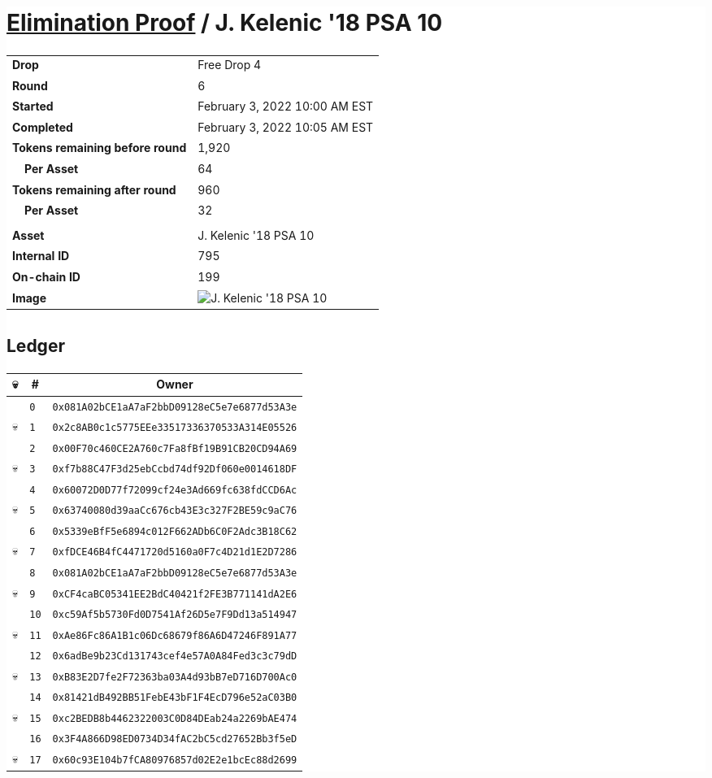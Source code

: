 # [Elimination Proof](./readme.md) / J. Kelenic &#039;18 PSA 10

|||
|---|---|
| **Drop** | Free Drop 4 |
| **Round** | 6 |
| **Started** | February 3, 2022 10:00 AM EST |
| **Completed** | February 3, 2022 10:05 AM EST |
| **Tokens remaining before round** | 1,920 |
| **&nbsp;&nbsp;&nbsp;&nbsp;Per Asset** | 64 |
| **Tokens remaining after round** | 960 |
| **&nbsp;&nbsp;&nbsp;&nbsp;Per Asset** | 32 |
| | |
| **Asset** | J. Kelenic &#039;18 PSA 10 |
| **Internal ID** | 795 |
| **On-chain ID** | 199 |
| **Image** | <img src="https://tcdn.blokpax.com/957181fa-d3e6-49bd-bfc9-c4c852f514fb/e802f4ac9567412749f633dbec765951cd9507c605b0d6b9891a5cf8a7a3e2cb.jpg" height="200" alt="J. Kelenic &#039;18 PSA 10" /> |

## Ledger

| 💀 | # | Owner |
| --- | --- | --- |
|  | `0` | `0x081A02bCE1aA7aF2bbD09128eC5e7e6877d53A3e` |
| 💀 | `1` | `0x2c8AB0c1c5775EEe33517336370533A314E05526` |
|  | `2` | `0x00F70c460CE2A760c7Fa8fBf19B91CB20CD94A69` |
| 💀 | `3` | `0xf7b88C47F3d25ebCcbd74df92Df060e0014618DF` |
|  | `4` | `0x60072D0D77f72099cf24e3Ad669fc638fdCCD6Ac` |
| 💀 | `5` | `0x63740080d39aaCc676cb43E3c327F2BE59c9aC76` |
|  | `6` | `0x5339eBfF5e6894c012F662ADb6C0F2Adc3B18C62` |
| 💀 | `7` | `0xfDCE46B4fC4471720d5160a0F7c4D21d1E2D7286` |
|  | `8` | `0x081A02bCE1aA7aF2bbD09128eC5e7e6877d53A3e` |
| 💀 | `9` | `0xCF4caBC05341EE2BdC40421f2FE3B771141dA2E6` |
|  | `10` | `0xc59Af5b5730Fd0D7541Af26D5e7F9Dd13a514947` |
| 💀 | `11` | `0xAe86Fc86A1B1c06Dc68679f86A6D47246F891A77` |
|  | `12` | `0x6adBe9b23Cd131743cef4e57A0A84Fed3c3c79dD` |
| 💀 | `13` | `0xB83E2D7fe2F72363ba03A4d93bB7eD716D700Ac0` |
|  | `14` | `0x81421dB492BB51FebE43bF1F4EcD796e52aC03B0` |
| 💀 | `15` | `0xc2BEDB8b4462322003C0D84DEab24a2269bAE474` |
|  | `16` | `0x3F4A866D98ED0734D34fAC2bC5cd27652Bb3f5eD` |
| 💀 | `17` | `0x60c93E104b7fCA80976857d02E2e1bcEc88d2699` |
